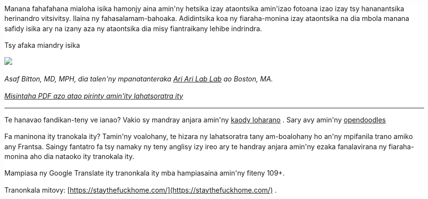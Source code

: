 Manana fahafahana mialoha isika hamonjy aina amin'ny hetsika izay ataontsika amin'izao fotoana izao izay tsy hananantsika herinandro vitsivitsy. Ilaina ny fahasalamam-bahoaka. Adidintsika koa ny fiaraha-monina izay ataontsika na dia mbola manana safidy isika ary na izany aza ny ataontsika dia misy fiantraikany lehibe indrindra.

Tsy afaka miandry isika

![](/signature.png)

_Asaf Bitton, MD, MPH, dia talen'ny mpanatanteraka [Ari Ari Lab Lab](https://www.ariadnelabs.org) ao Boston, MA._

_[Misintaha PDF azo atao pirinty amin'ity lahatsoratra ity](https://www.ariadnelabs.org/wp-content/uploads/sites/2/2020/03/Social-Distancing-This-is-Not-a-Snow-Day-Bitton.pdf)_

---

Te hanavao fandikan-teny ve ianao? Vakio sy mandray anjara amin'ny [kaody loharano](https://github.com/vvo/istayhome.info) . Sary avy amin'ny [opendoodles](https://generator.opendoodles.com/)

Fa maninona ity tranokala ity? Tamin'ny voalohany, te hizara ny lahatsoratra tany am-boalohany ho an'ny mpifanila trano amiko any Frantsa. Saingy fantatro fa tsy namaky ny teny anglisy izy ireo ary te handray anjara amin'ny ezaka fanalavirana ny fiaraha-monina aho dia nataoko ity tranokala ity.

Mampiasa ny Google Translate ity tranonkala ity mba hampiasaina amin'ny fiteny 109+.

Tranonkala mitovy: [https://staythefuckhome.com/](https://staythefuckhome.com/) .
